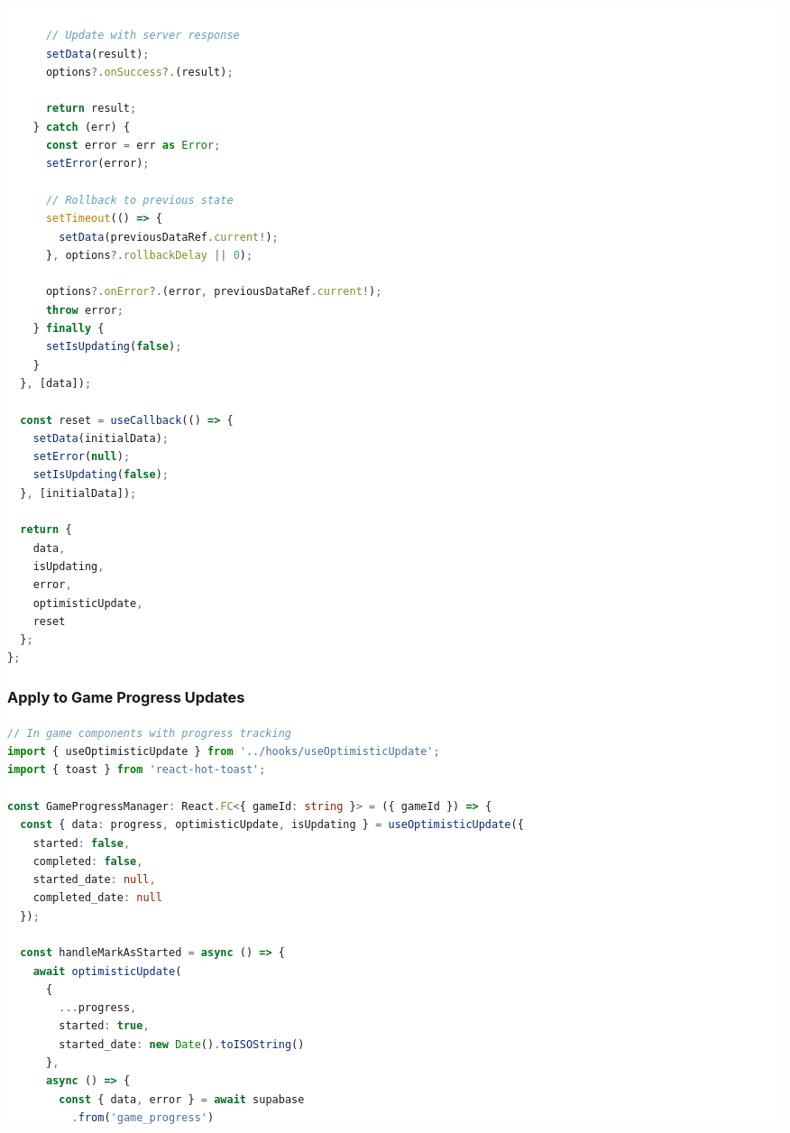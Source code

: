 ```typescript
      
      // Update with server response
      setData(result);
      options?.onSuccess?.(result);
      
      return result;
    } catch (err) {
      const error = err as Error;
      setError(error);
      
      // Rollback to previous state
      setTimeout(() => {
        setData(previousDataRef.current!);
      }, options?.rollbackDelay || 0);
      
      options?.onError?.(error, previousDataRef.current!);
      throw error;
    } finally {
      setIsUpdating(false);
    }
  }, [data]);
  
  const reset = useCallback(() => {
    setData(initialData);
    setError(null);
    setIsUpdating(false);
  }, [initialData]);
  
  return { 
    data, 
    isUpdating, 
    error,
    optimisticUpdate,
    reset
  };
};
```

### Apply to Game Progress Updates

```typescript
// In game components with progress tracking
import { useOptimisticUpdate } from '../hooks/useOptimisticUpdate';
import { toast } from 'react-hot-toast';

const GameProgressManager: React.FC<{ gameId: string }> = ({ gameId }) => {
  const { data: progress, optimisticUpdate, isUpdating } = useOptimisticUpdate({
    started: false,
    completed: false,
    started_date: null,
    completed_date: null
  });
  
  const handleMarkAsStarted = async () => {
    await optimisticUpdate(
      {
        ...progress,
        started: true,
        started_date: new Date().toISOString()
      },
      async () => {
        const { data, error } = await supabase
          .from('game_progress')
```